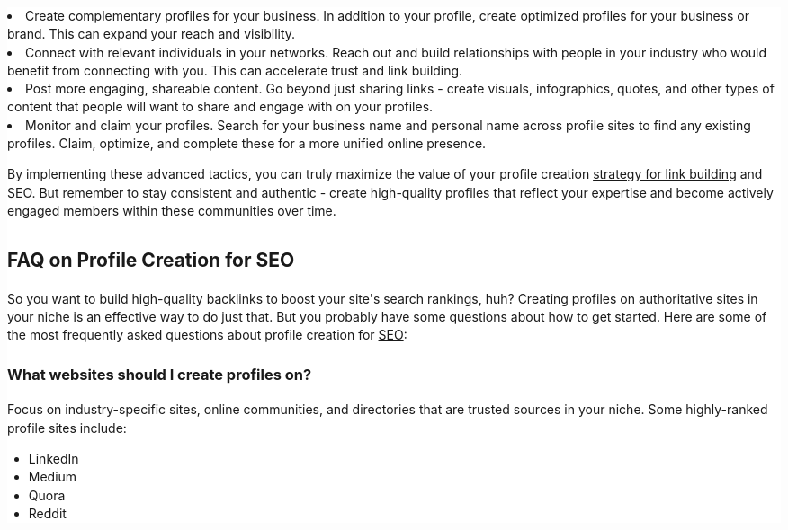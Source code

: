 <li>Create complementary profiles for your business. In addition to your profile, create optimized profiles for your business or brand. This can expand your reach and visibility.</li>



<li>Connect with relevant individuals in your networks. Reach out and build relationships with people in your industry who would benefit from connecting with you. This can accelerate trust and link building.</li>



<li>Post more engaging, shareable content. Go beyond just sharing links - create visuals, infographics, quotes, and other types of content that people will want to share and engage with on your profiles.</li>



<li>Monitor and claim your profiles. Search for your business name and personal name across profile sites to find any existing profiles. Claim, optimize, and complete these for a more unified online presence.</li>
</ol>



<p>By implementing these advanced tactics, you can truly maximize the value of your profile creation <a href="https://www.waytoidea.com/advanced-backlink-building-tips/" target="_blank" data-type="post" data-id="929" rel="noreferrer noopener">strategy for link building</a> and SEO. But remember to stay consistent and authentic - create high-quality profiles that reflect your expertise and become actively engaged members within these communities over time.</p>



<h2 class="wp-block-heading">FAQ on Profile Creation for SEO</h2>



<p>So you want to build high-quality backlinks to boost your site's search rankings, huh? Creating profiles on authoritative sites in your niche is an effective way to do just that. But you probably have some questions about how to get started. Here are some of the most frequently asked questions about profile creation for <a href="https://www.waytoidea.com/power-of-effective-seo-strategies/" target="_blank" data-type="post" data-id="7672" rel="noreferrer noopener">SEO</a>:</p>



<h3 class="wp-block-heading">What websites should I create profiles on?</h3>



<p>Focus on industry-specific sites, online communities, and directories that are trusted sources in your niche. Some highly-ranked profile sites include:</p>



<ul>
<li>LinkedIn</li>



<li>Medium</li>



<li>Quora</li>



<li>Reddit</li>
